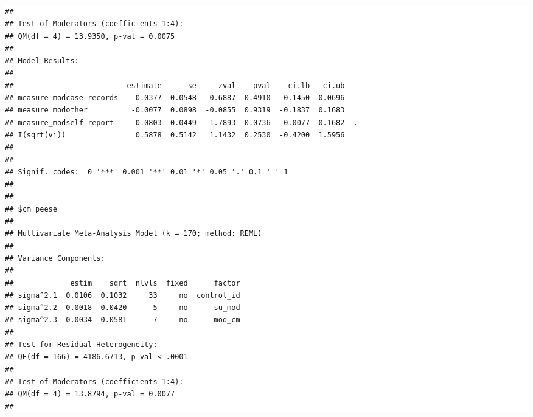    ## 
    ## Test of Moderators (coefficients 1:4):
    ## QM(df = 4) = 13.9350, p-val = 0.0075
    ## 
    ## Model Results:
    ## 
    ##                          estimate      se     zval    pval    ci.lb   ci.ub    
    ## measure_modcase records   -0.0377  0.0548  -0.6887  0.4910  -0.1450  0.0696    
    ## measure_modother          -0.0077  0.0898  -0.0855  0.9319  -0.1837  0.1683    
    ## measure_modself-report     0.0803  0.0449   1.7893  0.0736  -0.0077  0.1682  . 
    ## I(sqrt(vi))                0.5878  0.5142   1.1432  0.2530  -0.4200  1.5956    
    ## 
    ## ---
    ## Signif. codes:  0 '***' 0.001 '**' 0.01 '*' 0.05 '.' 0.1 ' ' 1
    ## 
    ## 
    ## $cm_peese
    ## 
    ## Multivariate Meta-Analysis Model (k = 170; method: REML)
    ## 
    ## Variance Components:
    ## 
    ##             estim    sqrt  nlvls  fixed      factor 
    ## sigma^2.1  0.0106  0.1032     33     no  control_id 
    ## sigma^2.2  0.0018  0.0420      5     no      su_mod 
    ## sigma^2.3  0.0034  0.0581      7     no      mod_cm 
    ## 
    ## Test for Residual Heterogeneity:
    ## QE(df = 166) = 4186.6713, p-val < .0001
    ## 
    ## Test of Moderators (coefficients 1:4):
    ## QM(df = 4) = 13.8794, p-val = 0.0077
    ## 